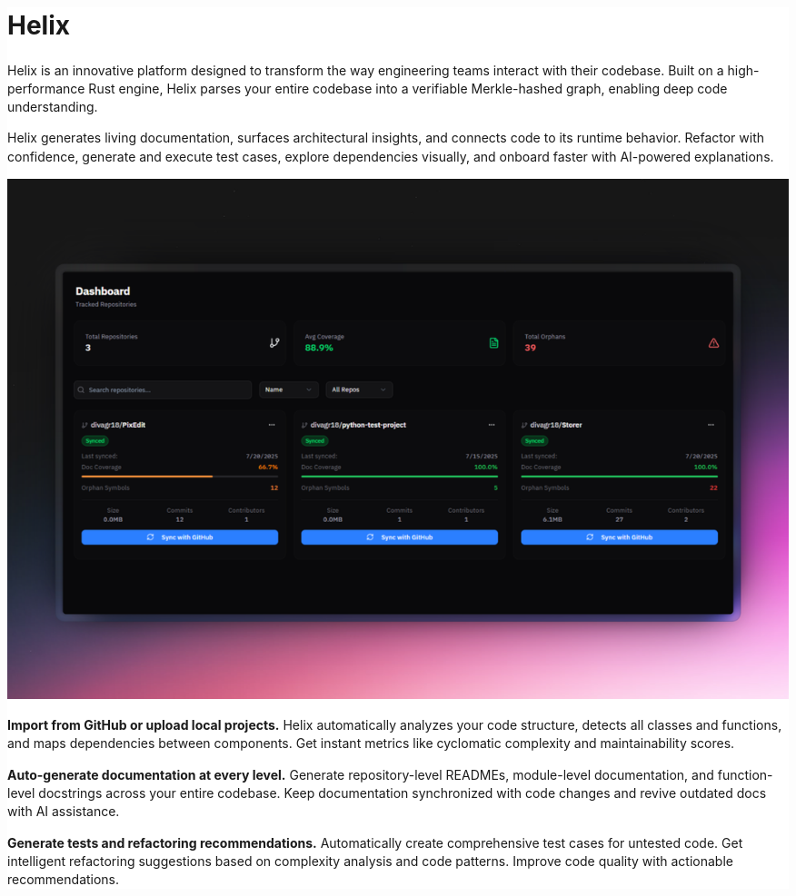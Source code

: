 # Helix

Helix is an innovative platform designed to transform the way engineering teams interact with their codebase. Built on a high-performance Rust engine, Helix parses your entire codebase into a verifiable Merkle-hashed graph, enabling deep code understanding. 

Helix generates living documentation, surfaces architectural insights, and connects code to its runtime behavior. Refactor with confidence, generate and execute test cases, explore dependencies visually, and onboard faster with AI-powered explanations.

![Dashboard](screenshots/demo.png)


**Import from GitHub or upload local projects.** Helix automatically analyzes your code structure, detects all classes and functions, and maps dependencies between components. Get instant metrics like cyclomatic complexity and maintainability scores.

**Auto-generate documentation at every level.** Generate repository-level READMEs, module-level documentation, and function-level docstrings across your entire codebase. Keep documentation synchronized with code changes and revive outdated docs with AI assistance.

**Generate tests and refactoring recommendations.** Automatically create comprehensive test cases for untested code. Get intelligent refactoring suggestions based on complexity analysis and code patterns. Improve code quality with actionable recommendations.
